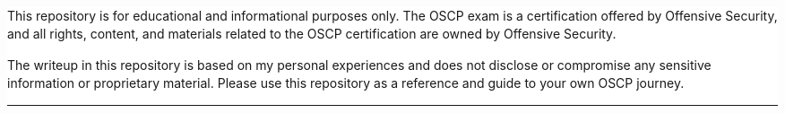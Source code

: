 This repository is for educational and informational purposes only. The OSCP exam is a certification offered by Offensive Security, and all rights, content, and materials related to the OSCP certification are owned by Offensive Security.

The writeup in this repository is based on my personal experiences and does not disclose or compromise any sensitive information or proprietary material. Please use this repository as a reference and guide to your own OSCP journey.

---

